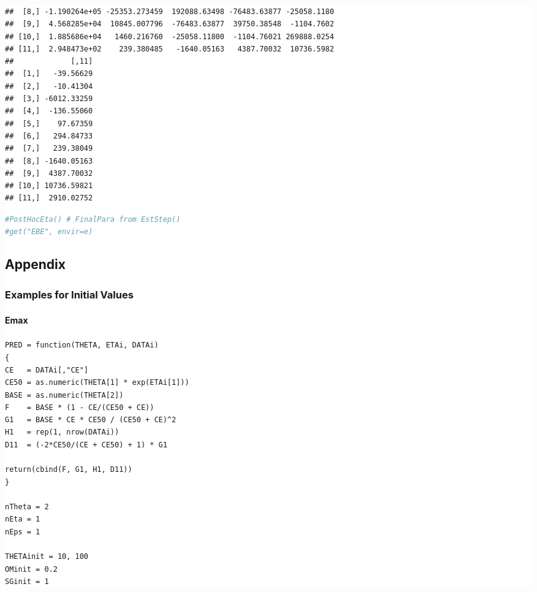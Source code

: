 ```
##  [8,] -1.190264e+05 -25353.273459  192088.63498 -76483.63877 -25058.1180
##  [9,]  4.568285e+04  10845.007796  -76483.63877  39750.38548  -1104.7602
## [10,]  1.885686e+04   1460.216760  -25058.11800  -1104.76021 269888.0254
## [11,]  2.948473e+02    239.380485   -1640.05163   4387.70032  10736.5982
##             [,11]
##  [1,]   -39.56629
##  [2,]   -10.41304
##  [3,] -6012.33259
##  [4,]  -136.55060
##  [5,]    97.67359
##  [6,]   294.84733
##  [7,]   239.38049
##  [8,] -1640.05163
##  [9,]  4387.70032
## [10,] 10736.59821
## [11,]  2910.02752
```

```r
#PostHocEta() # FinalPara from EstStep()
#get("EBE", envir=e)
```

## Appendix

### Examples for Initial Values

#### Emax

```
PRED = function(THETA, ETAi, DATAi)
{
CE   = DATAi[,"CE"]
CE50 = as.numeric(THETA[1] * exp(ETAi[1]))
BASE = as.numeric(THETA[2])
F    = BASE * (1 - CE/(CE50 + CE))
G1   = BASE * CE * CE50 / (CE50 + CE)^2
H1   = rep(1, nrow(DATAi))
D11  = (-2*CE50/(CE + CE50) + 1) * G1

return(cbind(F, G1, H1, D11))
}

nTheta = 2
nEta = 1
nEps = 1

THETAinit = 10, 100
OMinit = 0.2
SGinit = 1
```
